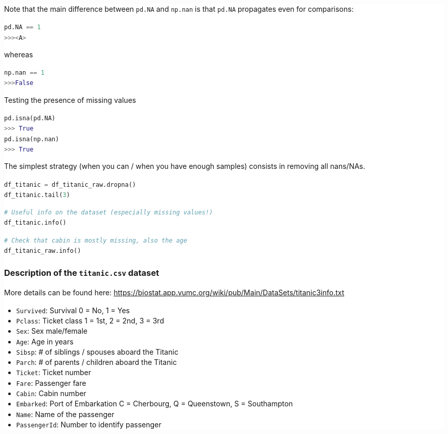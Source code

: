 Note that the main difference between `pd.NA` and `np.nan` is that `pd.NA` propagates even for comparisons:

```python
pd.NA == 1
>>><A>
```
whereas
```python
np.nan == 1
>>>False
```

Testing the presence of missing values
```python
pd.isna(pd.NA)
>>> True
pd.isna(np.nan)
>>> True
```

The simplest strategy (when you can / when you have enough samples) consists in removing all nans/NAs.


```python
df_titanic = df_titanic_raw.dropna()
df_titanic.tail(3)
```

```python
# Useful info on the dataset (especially missing values!)
df_titanic.info()
```

```python
# Check that cabin is mostly missing, also the age
df_titanic_raw.info()
```

### Description of the `titanic.csv` dataset
More details can be found here: <https://biostat.app.vumc.org/wiki/pub/Main/DataSets/titanic3info.txt>

- `Survived`: 	 Survival 	0 = No, 1 = Yes
- `Pclass`: 	 Ticket class 	1 = 1st, 2 = 2nd, 3 = 3rd
- `Sex`: 	     Sex male/female
- `Age`: 	     Age in years
- `Sibsp`: 	     # of siblings / spouses aboard the Titanic
- `Parch`: 	     # of parents / children aboard the Titanic
- `Ticket`: 	 Ticket number
- `Fare`: 	     Passenger fare
- `Cabin`: 	     Cabin number
- `Embarked`:    Port of Embarkation C = Cherbourg, Q = Queenstown, S = Southampton
- `Name`:        Name of the passenger
- `PassengerId`: Number to identify passenger
